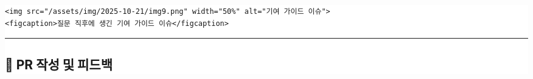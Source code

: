     <img src="/assets/img/2025-10-21/img9.png" width="50%" alt="기여 가이드 이슈">
    <figcaption>질문 직후에 생긴 기여 가이드 이슈</figcaption>
</figure>

---

## 📝 PR 작성 및 피드백

<figure>